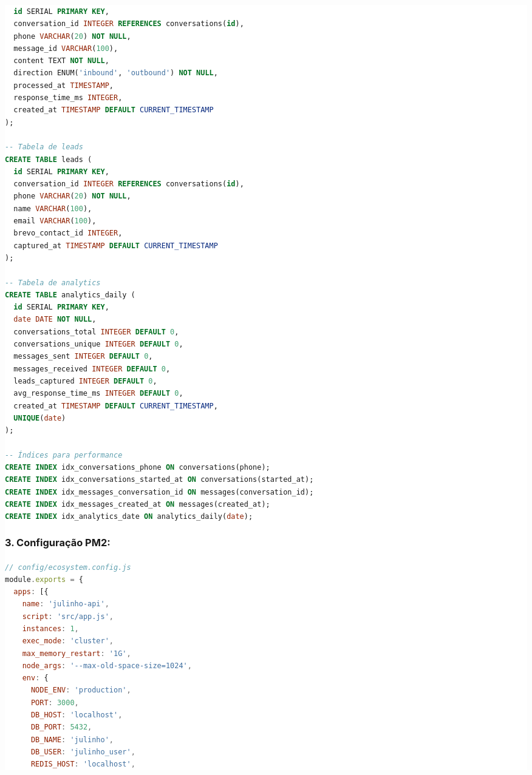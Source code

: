 ```sql
  id SERIAL PRIMARY KEY,
  conversation_id INTEGER REFERENCES conversations(id),
  phone VARCHAR(20) NOT NULL,
  message_id VARCHAR(100),
  content TEXT NOT NULL,
  direction ENUM('inbound', 'outbound') NOT NULL,
  processed_at TIMESTAMP,
  response_time_ms INTEGER,
  created_at TIMESTAMP DEFAULT CURRENT_TIMESTAMP
);

-- Tabela de leads
CREATE TABLE leads (
  id SERIAL PRIMARY KEY,
  conversation_id INTEGER REFERENCES conversations(id),
  phone VARCHAR(20) NOT NULL,
  name VARCHAR(100),
  email VARCHAR(100),
  brevo_contact_id INTEGER,
  captured_at TIMESTAMP DEFAULT CURRENT_TIMESTAMP
);

-- Tabela de analytics
CREATE TABLE analytics_daily (
  id SERIAL PRIMARY KEY,
  date DATE NOT NULL,
  conversations_total INTEGER DEFAULT 0,
  conversations_unique INTEGER DEFAULT 0,
  messages_sent INTEGER DEFAULT 0,
  messages_received INTEGER DEFAULT 0,
  leads_captured INTEGER DEFAULT 0,
  avg_response_time_ms INTEGER DEFAULT 0,
  created_at TIMESTAMP DEFAULT CURRENT_TIMESTAMP,
  UNIQUE(date)
);

-- Índices para performance
CREATE INDEX idx_conversations_phone ON conversations(phone);
CREATE INDEX idx_conversations_started_at ON conversations(started_at);
CREATE INDEX idx_messages_conversation_id ON messages(conversation_id);
CREATE INDEX idx_messages_created_at ON messages(created_at);
CREATE INDEX idx_analytics_date ON analytics_daily(date);
```

### 3. Configuração PM2:
```javascript
// config/ecosystem.config.js
module.exports = {
  apps: [{
    name: 'julinho-api',
    script: 'src/app.js',
    instances: 1,
    exec_mode: 'cluster',
    max_memory_restart: '1G',
    node_args: '--max-old-space-size=1024',
    env: {
      NODE_ENV: 'production',
      PORT: 3000,
      DB_HOST: 'localhost',
      DB_PORT: 5432,
      DB_NAME: 'julinho',
      DB_USER: 'julinho_user',
      REDIS_HOST: 'localhost',
```